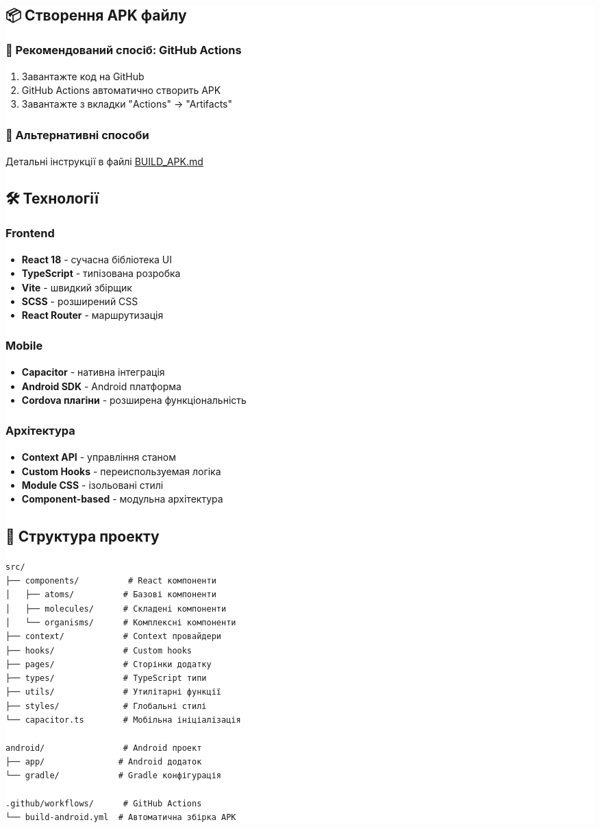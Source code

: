 ## 📦 Створення APK файлу

### 🎯 Рекомендований спосіб: GitHub Actions

1. Завантажте код на GitHub
2. GitHub Actions автоматично створить APK
3. Завантажте з вкладки "Actions" → "Artifacts"

### 🔧 Альтернативні способи

Детальні інструкції в файлі [BUILD_APK.md](./BUILD_APK.md)

## 🛠️ Технології

### Frontend

- **React 18** - сучасна бібліотека UI
- **TypeScript** - типізована розробка
- **Vite** - швидкий збірщик
- **SCSS** - розширений CSS
- **React Router** - маршрутизація

### Mobile

- **Capacitor** - нативна інтеграція
- **Android SDK** - Android платформа
- **Cordova плагіни** - розширена функціональність

### Архітектура

- **Context API** - управління станом
- **Custom Hooks** - переиспользуемая логіка
- **Module CSS** - ізольовані стилі
- **Component-based** - модульна архітектура

## 📁 Структура проекту

```
src/
├── components/          # React компоненти
│   ├── atoms/          # Базові компоненти
│   ├── molecules/      # Складені компоненти
│   └── organisms/      # Комплексні компоненти
├── context/            # Context провайдери
├── hooks/              # Custom hooks
├── pages/              # Сторінки додатку
├── types/              # TypeScript типи
├── utils/              # Утилітарні функції
├── styles/             # Глобальні стилі
└── capacitor.ts        # Мобільна ініціалізація

android/                # Android проект
├── app/               # Android додаток
└── gradle/            # Gradle конфігурація

.github/workflows/      # GitHub Actions
└── build-android.yml  # Автоматична збірка APK
```
